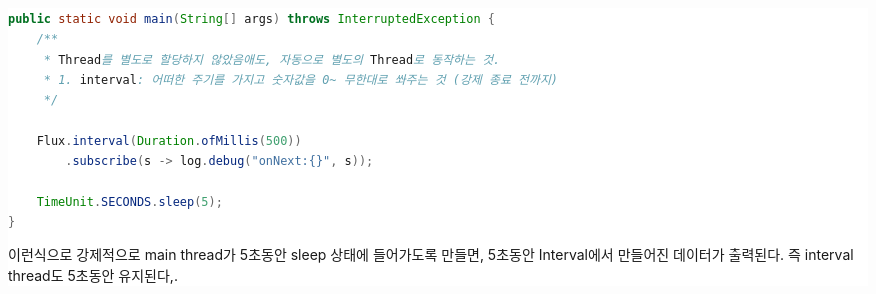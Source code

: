 ```java
public static void main(String[] args) throws InterruptedException {
    /**
     * Thread를 별도로 할당하지 않았음애도, 자동으로 별도의 Thread로 동작하는 것.
     * 1. interval: 어떠한 주기를 가지고 숫자값을 0~ 무한대로 쏴주는 것 (강제 종료 전까지)
     */

    Flux.interval(Duration.ofMillis(500))
        .subscribe(s -> log.debug("onNext:{}", s));

    TimeUnit.SECONDS.sleep(5);
}
```
이런식으로 강제적으로 main thread가 5초동안 sleep 상태에 들어가도록
만들면, 5초동안 Interval에서 만들어진 데이터가 출력된다. 즉 interval thread도 5초동안 유지된다,.













